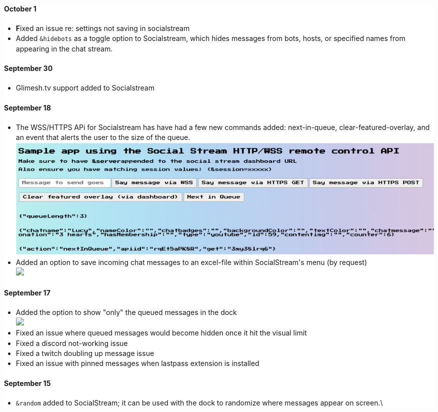 #### **October 1**

* **F**ixed an issue re: settings not saving in socialstream
* Added `&hidebots` as a toggle option to Socialstream, which hides messages from bots, hosts, or specified names from appearing in the chat stream.

#### **September 30**

* Glimesh.tv support added to Socialstream

#### **September 18**

* The WSS/HTTPS APi for Socialstream has have had a few new commands added: next-in-queue, clear-featured-overlay, and an event that alerts the user to the size of the queue.\
  ![](<../../.gitbook/assets/image (3) (6) (1).png>)
* Added an option to save incoming chat messages to an excel-file within SocialStream's menu (by request)\
  ![](<../../.gitbook/assets/image (1) (1) (5).png>)

#### **September 17**

* Added the option to show "only" the queued messages in the dock\
  ![](<../../.gitbook/assets/image (1) (8) (1).png>)
* Fixed an issue where queued messages would become hidden once it hit the visual limit
* Fixed a discord not-working issue
* Fixed a twitch doubling up message issue
* Fixed an issue with pinned messages when lastpass extension is installed

#### **September 15**

* `&random` added to SocialStream; it can be used with the dock to randomize where messages appear on screen.\